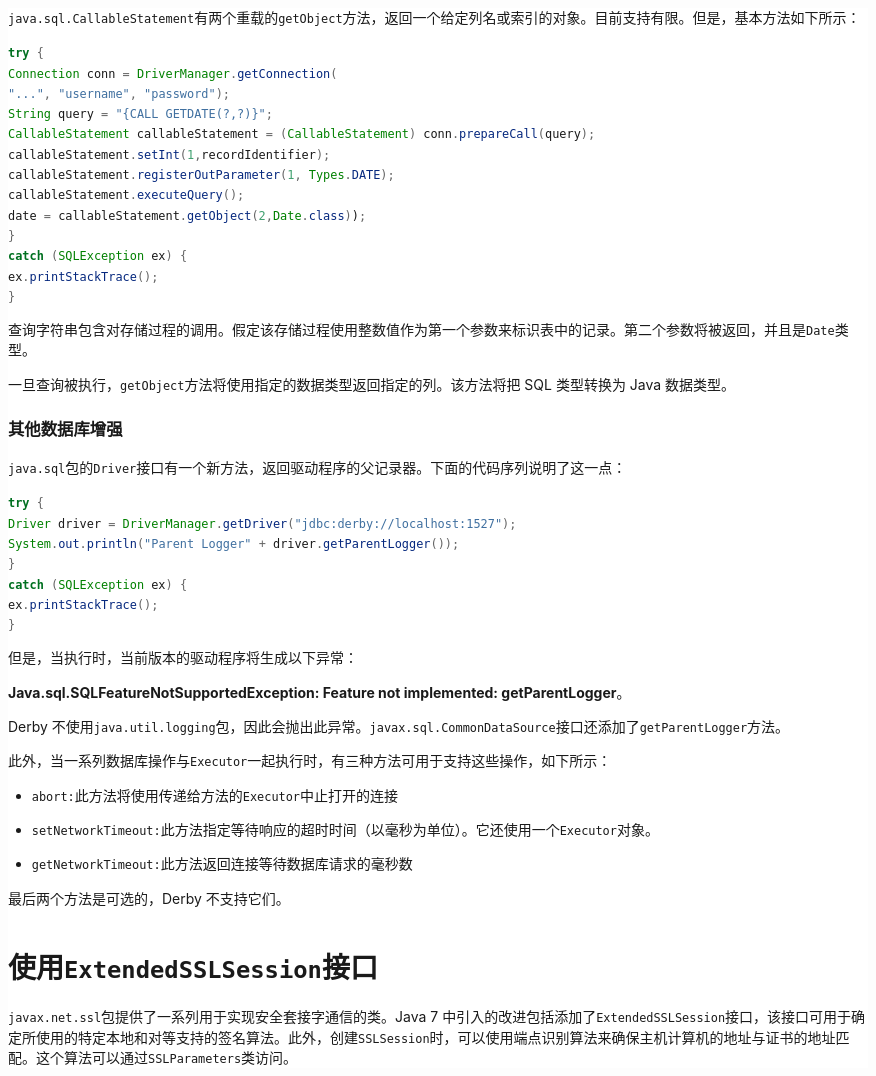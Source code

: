 `java.sql.CallableStatement`有两个重载的`getObject`方法，返回一个给定列名或索引的对象。目前支持有限。但是，基本方法如下所示：

```java
try {
Connection conn = DriverManager.getConnection(
"...", "username", "password");
String query = "{CALL GETDATE(?,?)}";
CallableStatement callableStatement = (CallableStatement) conn.prepareCall(query);
callableStatement.setInt(1,recordIdentifier);
callableStatement.registerOutParameter(1, Types.DATE);
callableStatement.executeQuery();
date = callableStatement.getObject(2,Date.class));
}
catch (SQLException ex) {
ex.printStackTrace();
}

```

查询字符串包含对存储过程的调用。假定该存储过程使用整数值作为第一个参数来标识表中的记录。第二个参数将被返回，并且是`Date`类型。

一旦查询被执行，`getObject`方法将使用指定的数据类型返回指定的列。该方法将把 SQL 类型转换为 Java 数据类型。

### 其他数据库增强

`java.sql`包的`Driver`接口有一个新方法，返回驱动程序的父记录器。下面的代码序列说明了这一点：

```java
try {
Driver driver = DriverManager.getDriver("jdbc:derby://localhost:1527");
System.out.println("Parent Logger" + driver.getParentLogger());
}
catch (SQLException ex) {
ex.printStackTrace();
}

```

但是，当执行时，当前版本的驱动程序将生成以下异常：

**Java.sql.SQLFeatureNotSupportedException: Feature not implemented: getParentLogger**。

Derby 不使用`java.util.logging`包，因此会抛出此异常。`javax.sql.CommonDataSource`接口还添加了`getParentLogger`方法。

此外，当一系列数据库操作与`Executor`一起执行时，有三种方法可用于支持这些操作，如下所示：

+   `abort:`此方法将使用传递给方法的`Executor`中止打开的连接

+   `setNetworkTimeout:`此方法指定等待响应的超时时间（以毫秒为单位）。它还使用一个`Executor`对象。

+   `getNetworkTimeout:`此方法返回连接等待数据库请求的毫秒数

最后两个方法是可选的，Derby 不支持它们。

# 使用`ExtendedSSLSession`接口

`javax.net.ssl`包提供了一系列用于实现安全套接字通信的类。Java 7 中引入的改进包括添加了`ExtendedSSLSession`接口，该接口可用于确定所使用的特定本地和对等支持的签名算法。此外，创建`SSLSession`时，可以使用端点识别算法来确保主机计算机的地址与证书的地址匹配。这个算法可以通过`SSLParameters`类访问。
